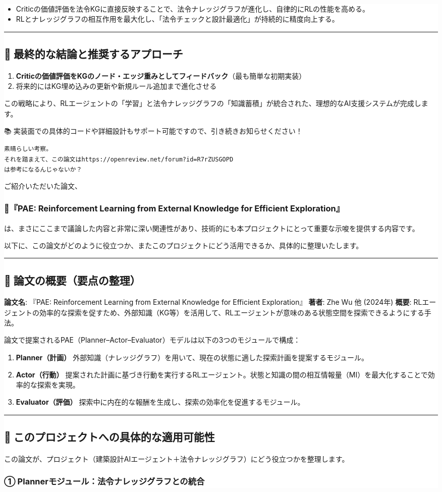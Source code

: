 * Criticの価値評価を法令KGに直接反映することで、法令ナレッジグラフが進化し、自律的にRLの性能を高める。
* RLとナレッジグラフの相互作用を最大化し、「法令チェックと設計最適化」が持続的に精度向上する。

---

## 🚩 最終的な結論と推奨するアプローチ

1. **Criticの価値評価をKGのノード・エッジ重みとしてフィードバック**（最も簡単な初期実装）
2. 将来的にはKG埋め込みの更新や新規ルール追加まで進化させる

この戦略により、RLエージェントの「学習」と法令ナレッジグラフの「知識蓄積」が統合された、理想的なAI支援システムが完成します。

📚 実装面での具体的コードや詳細設計もサポート可能ですので、引き続きお知らせください！

```
素晴らしい考察。
それを踏まえて、この論文はhttps://openreview.net/forum?id=R7rZUSGOPD
は参考になるんじゃないか？
```

ご紹介いただいた論文、

### 📄『PAE: Reinforcement Learning from External Knowledge for Efficient Exploration』

は、まさにここまで議論した内容と非常に深い関連性があり、技術的にも本プロジェクトにとって重要な示唆を提供する内容です。

以下に、この論文がどのように役立つか、またこのプロジェクトにどう活用できるか、具体的に整理いたします。

---

## 🧐 論文の概要（要点の整理）

**論文名**:
『PAE: Reinforcement Learning from External Knowledge for Efficient Exploration』
**著者**: Zhe Wu 他 (2024年)
**概要**: RLエージェントの効率的な探索を促すため、外部知識（KG等）を活用して、RLエージェントが意味のある状態空間を探索できるようにする手法。

論文で提案されるPAE（Planner–Actor–Evaluator）モデルは以下の3つのモジュールで構成：

1. **Planner（計画）**
   外部知識（ナレッジグラフ）を用いて、現在の状態に適した探索計画を提案するモジュール。

2. **Actor（行動）**
   提案された計画に基づき行動を実行するRLエージェント。状態と知識の間の相互情報量（MI）を最大化することで効率的な探索を実現。

3. **Evaluator（評価）**
   探索中に内在的な報酬を生成し、探索の効率化を促進するモジュール。

---

## 📌 このプロジェクトへの具体的な適用可能性

この論文が、プロジェクト（建築設計AIエージェント＋法令ナレッジグラフ）にどう役立つかを整理します。

### ① Plannerモジュール：法令ナレッジグラフとの統合
